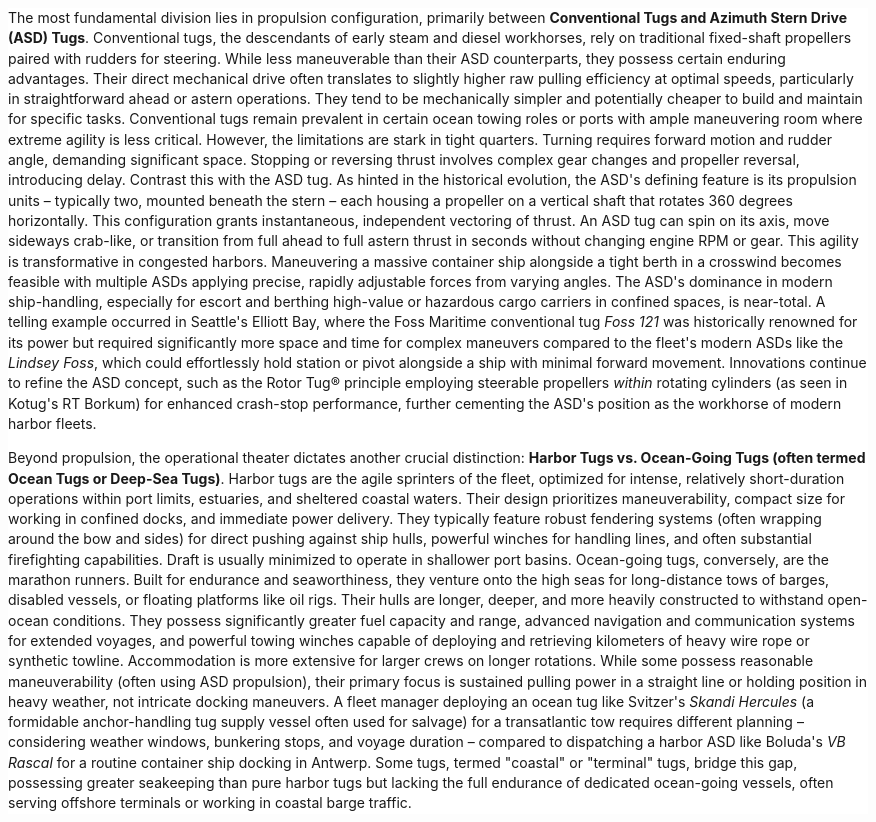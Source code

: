 The most fundamental division lies in propulsion configuration, primarily between **Conventional Tugs and Azimuth Stern Drive (ASD) Tugs**. Conventional tugs, the descendants of early steam and diesel workhorses, rely on traditional fixed-shaft propellers paired with rudders for steering. While less maneuverable than their ASD counterparts, they possess certain enduring advantages. Their direct mechanical drive often translates to slightly higher raw pulling efficiency at optimal speeds, particularly in straightforward ahead or astern operations. They tend to be mechanically simpler and potentially cheaper to build and maintain for specific tasks. Conventional tugs remain prevalent in certain ocean towing roles or ports with ample maneuvering room where extreme agility is less critical. However, the limitations are stark in tight quarters. Turning requires forward motion and rudder angle, demanding significant space. Stopping or reversing thrust involves complex gear changes and propeller reversal, introducing delay. Contrast this with the ASD tug. As hinted in the historical evolution, the ASD's defining feature is its propulsion units – typically two, mounted beneath the stern – each housing a propeller on a vertical shaft that rotates 360 degrees horizontally. This configuration grants instantaneous, independent vectoring of thrust. An ASD tug can spin on its axis, move sideways crab-like, or transition from full ahead to full astern thrust in seconds without changing engine RPM or gear. This agility is transformative in congested harbors. Maneuvering a massive container ship alongside a tight berth in a crosswind becomes feasible with multiple ASDs applying precise, rapidly adjustable forces from varying angles. The ASD's dominance in modern ship-handling, especially for escort and berthing high-value or hazardous cargo carriers in confined spaces, is near-total. A telling example occurred in Seattle's Elliott Bay, where the Foss Maritime conventional tug *Foss 121* was historically renowned for its power but required significantly more space and time for complex maneuvers compared to the fleet's modern ASDs like the *Lindsey Foss*, which could effortlessly hold station or pivot alongside a ship with minimal forward movement. Innovations continue to refine the ASD concept, such as the Rotor Tug® principle employing steerable propellers *within* rotating cylinders (as seen in Kotug's RT Borkum) for enhanced crash-stop performance, further cementing the ASD's position as the workhorse of modern harbor fleets.

Beyond propulsion, the operational theater dictates another crucial distinction: **Harbor Tugs vs. Ocean-Going Tugs (often termed Ocean Tugs or Deep-Sea Tugs)**. Harbor tugs are the agile sprinters of the fleet, optimized for intense, relatively short-duration operations within port limits, estuaries, and sheltered coastal waters. Their design prioritizes maneuverability, compact size for working in confined docks, and immediate power delivery. They typically feature robust fendering systems (often wrapping around the bow and sides) for direct pushing against ship hulls, powerful winches for handling lines, and often substantial firefighting capabilities. Draft is usually minimized to operate in shallower port basins. Ocean-going tugs, conversely, are the marathon runners. Built for endurance and seaworthiness, they venture onto the high seas for long-distance tows of barges, disabled vessels, or floating platforms like oil rigs. Their hulls are longer, deeper, and more heavily constructed to withstand open-ocean conditions. They possess significantly greater fuel capacity and range, advanced navigation and communication systems for extended voyages, and powerful towing winches capable of deploying and retrieving kilometers of heavy wire rope or synthetic towline. Accommodation is more extensive for larger crews on longer rotations. While some possess reasonable maneuverability (often using ASD propulsion), their primary focus is sustained pulling power in a straight line or holding position in heavy weather, not intricate docking maneuvers. A fleet manager deploying an ocean tug like Svitzer's *Skandi Hercules* (a formidable anchor-handling tug supply vessel often used for salvage) for a transatlantic tow requires different planning – considering weather windows, bunkering stops, and voyage duration – compared to dispatching a harbor ASD like Boluda's *VB Rascal* for a routine container ship docking in Antwerp. Some tugs, termed "coastal" or "terminal" tugs, bridge this gap, possessing greater seakeeping than pure harbor tugs but lacking the full endurance of dedicated ocean-going vessels, often serving offshore terminals or working in coastal barge traffic.
